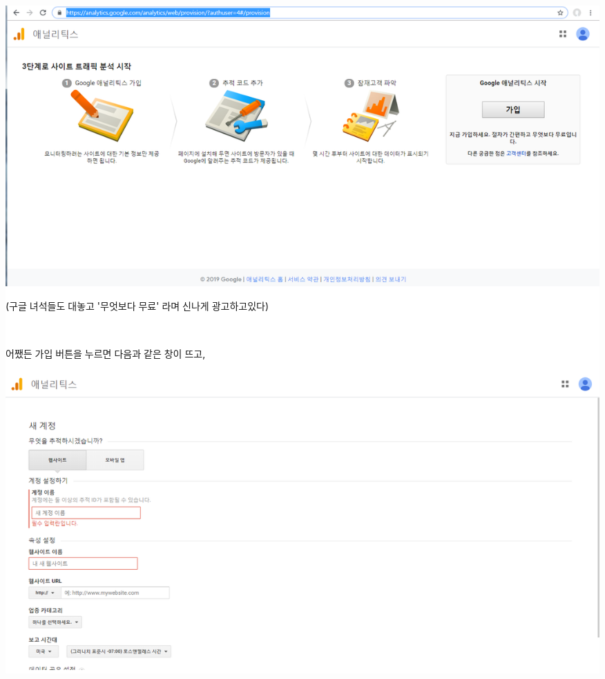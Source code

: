 ![ga_sign_up](\assets\images\2019\07\22\etc-google-analytics-start\ga_sign_up.PNG)

(구글 녀석들도 대놓고 '무엇보다 무료' 라며 신나게 광고하고있다)

<br/>

어쨌든 가입 버튼을 누르면 다음과 같은 창이 뜨고,

![ga_sign_up_detail](\assets\images\2019\07\22\etc-google-analytics-start\ga_sign_up_detail.PNG)
